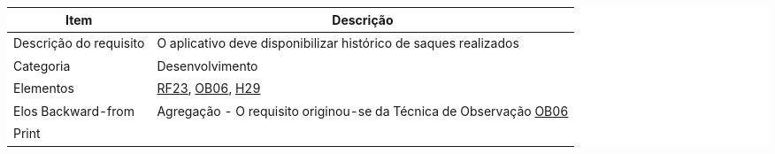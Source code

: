 <table>
  <thead>
    <tr>
      <th>Item</th>
      <th>Descrição</th>
    </tr>
  </thead>
  <tbody>
    <tr>
      <td> Descrição do requisito </td>
      <td>O aplicativo deve disponibilizar histórico de saques realizados</td>
    </tr>
    <tr>
      <td> Categoria </td>
      <td> Desenvolvimento </td>
    </tr>
    <tr>
      <td> Elementos </td>
      <td> <a href = https://requisitos-de-software.github.io/2025.1-FGTS/Elicitacao/Requisitos-elicitados/#RF>RF23</a>, <a href = https://requisitos-de-software.github.io/2025.1-FGTS/Elicitacao/Tecnicas-de-Elicitacao/Observacao/#OB_RF>OB06</a>, <a href = https://requisitos-de-software.github.io/2025.1-FGTS/Modelagem-II/Historias-De-Usuario/#H29>H29</a></td>
    </tr>
    <tr>
      <td> Elos Backward-from </td>
      <td> 
      Agregação - O requisito originou-se da Técnica de Observação <a href = https://requisitos-de-software.github.io/2025.1-FGTS/Elicitacao/Tecnicas-de-Elicitacao/Observacao/#OB_RF>OB06</a>
      </td>
    </tr>
    <tr>
      <td> Print </td>